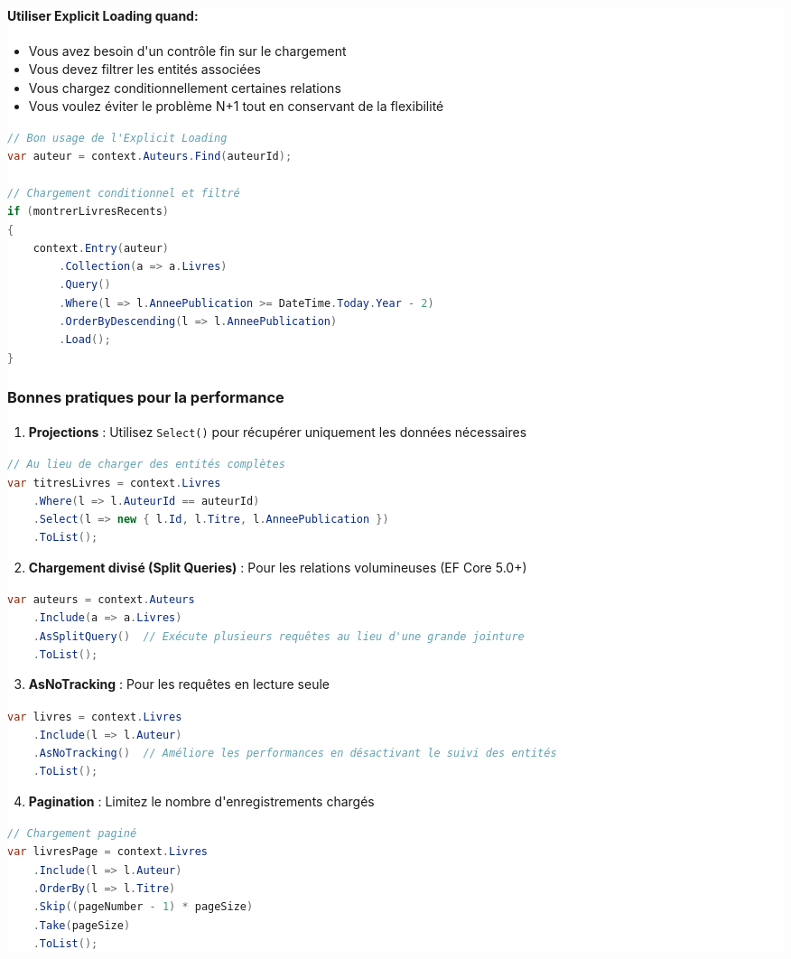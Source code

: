 #### Utiliser Explicit Loading quand:
- Vous avez besoin d'un contrôle fin sur le chargement
- Vous devez filtrer les entités associées
- Vous chargez conditionnellement certaines relations
- Vous voulez éviter le problème N+1 tout en conservant de la flexibilité

```csharp
// Bon usage de l'Explicit Loading
var auteur = context.Auteurs.Find(auteurId);

// Chargement conditionnel et filtré
if (montrerLivresRecents)
{
    context.Entry(auteur)
        .Collection(a => a.Livres)
        .Query()
        .Where(l => l.AnneePublication >= DateTime.Today.Year - 2)
        .OrderByDescending(l => l.AnneePublication)
        .Load();
}
```

### Bonnes pratiques pour la performance

1. **Projections** : Utilisez `Select()` pour récupérer uniquement les données nécessaires

```csharp
// Au lieu de charger des entités complètes
var titresLivres = context.Livres
    .Where(l => l.AuteurId == auteurId)
    .Select(l => new { l.Id, l.Titre, l.AnneePublication })
    .ToList();
```

2. **Chargement divisé (Split Queries)** : Pour les relations volumineuses (EF Core 5.0+)

```csharp
var auteurs = context.Auteurs
    .Include(a => a.Livres)
    .AsSplitQuery()  // Exécute plusieurs requêtes au lieu d'une grande jointure
    .ToList();
```

3. **AsNoTracking** : Pour les requêtes en lecture seule

```csharp
var livres = context.Livres
    .Include(l => l.Auteur)
    .AsNoTracking()  // Améliore les performances en désactivant le suivi des entités
    .ToList();
```

4. **Pagination** : Limitez le nombre d'enregistrements chargés

```csharp
// Chargement paginé
var livresPage = context.Livres
    .Include(l => l.Auteur)
    .OrderBy(l => l.Titre)
    .Skip((pageNumber - 1) * pageSize)
    .Take(pageSize)
    .ToList();
```
